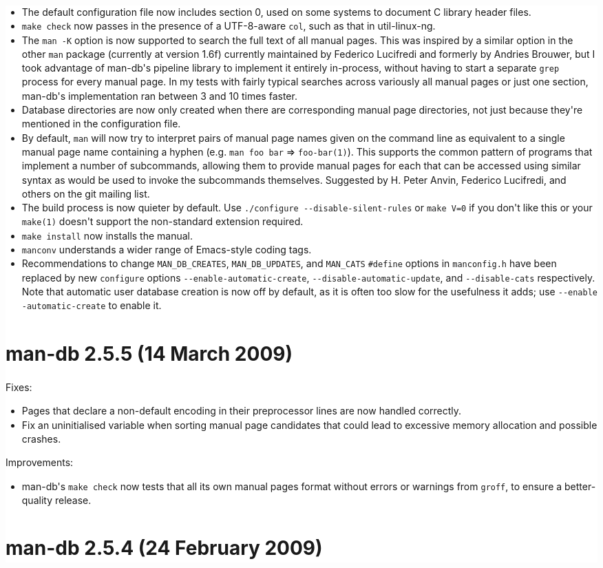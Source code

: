  * The default configuration file now includes section 0, used on some
   systems to document C library header files.
 * `make check` now passes in the presence of a UTF-8-aware `col`, such as
   that in util-linux-ng.
 * The `man -K` option is now supported to search the full text of all
   manual pages.  This was inspired by a similar option in the other `man`
   package (currently at version 1.6f) currently maintained by Federico
   Lucifredi and formerly by Andries Brouwer, but I took advantage of
   man-db's pipeline library to implement it entirely in-process, without
   having to start a separate `grep` process for every manual page.  In my
   tests with fairly typical searches across variously all manual pages or
   just one section, man-db's implementation ran between 3 and 10 times
   faster.
 * Database directories are now only created when there are corresponding
   manual page directories, not just because they're mentioned in the
   configuration file.
 * By default, `man` will now try to interpret pairs of manual page names
   given on the command line as equivalent to a single manual page name
   containing a hyphen (e.g. `man foo bar` => `foo-bar(1)`).  This supports
   the common pattern of programs that implement a number of subcommands,
   allowing them to provide manual pages for each that can be accessed using
   similar syntax as would be used to invoke the subcommands themselves.
   Suggested by H. Peter Anvin, Federico Lucifredi, and others on the git
   mailing list.
 * The build process is now quieter by default.  Use `./configure
   --disable-silent-rules` or `make V=0` if you don't like this or your
   `make(1)` doesn't support the non-standard extension required.
 * `make install` now installs the manual.
 * `manconv` understands a wider range of Emacs-style coding tags.
 * Recommendations to change `MAN_DB_CREATES`, `MAN_DB_UPDATES`, and
   `MAN_CATS` `#define` options in `manconfig.h` have been replaced by new
   `configure` options `--enable-automatic-create`,
   `--disable-automatic-update`, and `--disable-cats` respectively.  Note
   that automatic user database creation is now off by default, as it is
   often too slow for the usefulness it adds; use
   `--enable-automatic-create` to enable it.

man-db 2.5.5 (14 March 2009)
============================

Fixes:

 * Pages that declare a non-default encoding in their preprocessor lines are
   now handled correctly.
 * Fix an uninitialised variable when sorting manual page candidates that
   could lead to excessive memory allocation and possible crashes.

Improvements:

 * man-db's `make check` now tests that all its own manual pages format
   without errors or warnings from `groff`, to ensure a better-quality
   release.

man-db 2.5.4 (24 February 2009)
===============================

